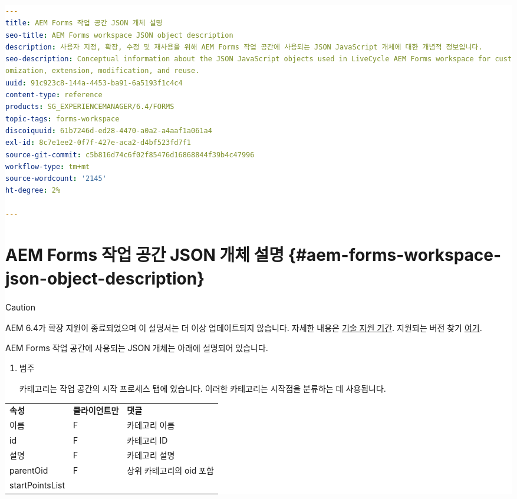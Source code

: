 ```yaml
---
title: AEM Forms 작업 공간 JSON 개체 설명
seo-title: AEM Forms workspace JSON object description
description: 사용자 지정, 확장, 수정 및 재사용을 위해 AEM Forms 작업 공간에 사용되는 JSON JavaScript 개체에 대한 개념적 정보입니다.
seo-description: Conceptual information about the JSON JavaScript objects used in LiveCycle AEM Forms workspace for customization, extension, modification, and reuse.
uuid: 91c923c8-144a-4453-ba91-6a5193f1c4c4
content-type: reference
products: SG_EXPERIENCEMANAGER/6.4/FORMS
topic-tags: forms-workspace
discoiquuid: 61b7246d-ed28-4470-a0a2-a4aaf1a061a4
exl-id: 8c7e1ee2-0f7f-427e-aca2-d4bf523fd7f1
source-git-commit: c5b816d74c6f02f85476d16868844f39b4c47996
workflow-type: tm+mt
source-wordcount: '2145'
ht-degree: 2%

---
```


# AEM Forms 작업 공간 JSON 개체 설명 {#aem-forms-workspace-json-object-description}

>[!CAUTION]
>
>AEM 6.4가 확장 지원이 종료되었으며 이 설명서는 더 이상 업데이트되지 않습니다. 자세한 내용은 [기술 지원 기간](https://helpx.adobe.com/kr/support/programs/eol-matrix.html). 지원되는 버전 찾기 [여기](https://experienceleague.adobe.com/docs/).

AEM Forms 작업 공간에 사용되는 JSON 개체는 아래에 설명되어 있습니다.

1. 범주

   카테고리는 작업 공간의 시작 프로세스 탭에 있습니다. 이러한 카테고리는 시작점을 분류하는 데 사용됩니다.

<table> 
 <tbody>
  <tr>
   <td><strong>속성</strong></td> 
   <td><strong>클라이언트만</strong></td> 
   <td><strong>댓글</strong></td> 
  </tr>
  <tr>
   <td>이름</td> 
   <td>F</td> 
   <td>카테고리 이름</td> 
  </tr>
  <tr>
   <td>id</td> 
   <td>F</td> 
   <td>카테고리 ID<br type="_moz" /> </td> 
  </tr>
  <tr>
   <td>설명<br type="_moz" /> </td> 
   <td>F</td> 
   <td>카테고리 설명<br type="_moz" /> </td> 
  </tr>
  <tr>
   <td>parentOid<br type="_moz" /> </td> 
   <td>F</td> 
   <td>상위 카테고리의 oid 포함<br type="_moz" /> </td> 
  </tr>
  <tr>
   <td>startPointsList<br type="_moz" /> </td> 